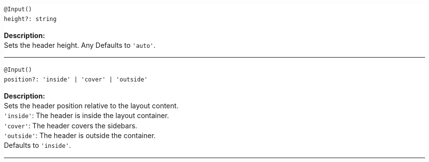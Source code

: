 
`@Input()`<br>
`height?: string`<br>

**Description:**<br>
Sets the header height. Any  Defaults to `'auto'`.

---

`@Input()`<br>
`position?: 'inside' | 'cover' | 'outside'`<br>

**Description:**<br>
Sets the header position relative to the layout content.<br>
`'inside'`: The header is inside the layout container.<br>
`'cover'`: The header covers the sidebars.<br> 
`'outside'`: The header is outside the container.<br> 
Defaults to `'inside'`.

---
